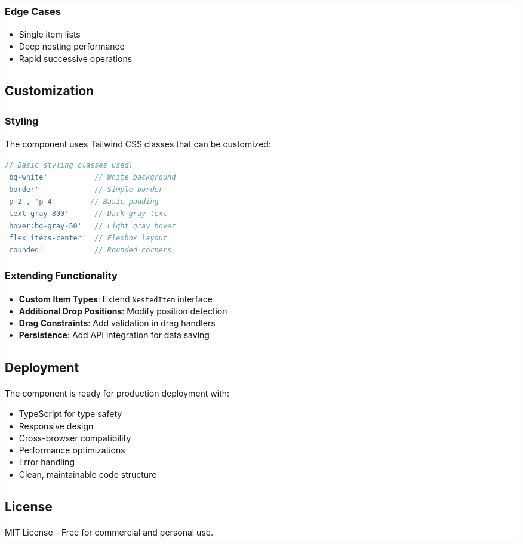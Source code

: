 ### Edge Cases

- Single item lists
- Deep nesting performance
- Rapid successive operations

## Customization

### Styling

The component uses Tailwind CSS classes that can be customized:

```typescript
// Basic styling classes used:
'bg-white'           // White background
'border'             // Simple border
'p-2', 'p-4'        // Basic padding
'text-gray-800'      // Dark gray text
'hover:bg-gray-50'   // Light gray hover
'flex items-center'  // Flexbox layout
'rounded'            // Rounded corners
```

### Extending Functionality

- **Custom Item Types**: Extend `NestedItem` interface
- **Additional Drop Positions**: Modify position detection
- **Drag Constraints**: Add validation in drag handlers
- **Persistence**: Add API integration for data saving

## Deployment

The component is ready for production deployment with:

- TypeScript for type safety
- Responsive design
- Cross-browser compatibility
- Performance optimizations
- Error handling
- Clean, maintainable code structure

## License

MIT License - Free for commercial and personal use.